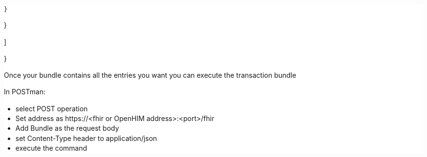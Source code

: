     }

}

]

}

Once your bundle contains all the entries you want you can execute the
transaction bundle

In POSTman:

- select POST operation
- Set address as https://&lt;fhir or OpenHIM address>:&lt;port>/fhir
- Add Bundle as the request body
- set Content-Type header to application/json
- execute the command
